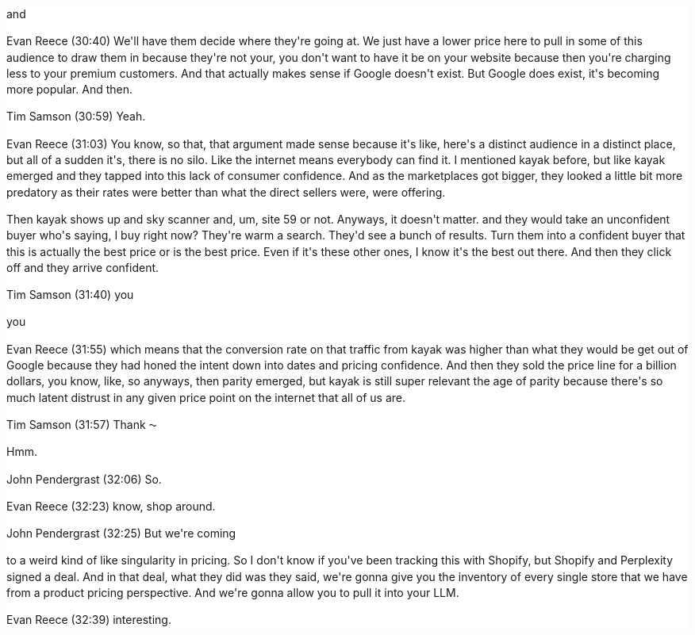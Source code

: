and

Evan Reece (30:40)
We'll have them decide where they're going at. We just have a lower price here to pull in some of this audience to draw them in because they're not your, you don't want to have it be on your website because then you're charging less to your premium customers. And that actually makes sense if Google doesn't exist. But Google does exist, it's becoming more popular. And then.

Tim Samson (30:59)
Yeah.

Evan Reece (31:03)
You know, so that, that argument made sense because it's like, here's a distinct audience in a distinct place, but all of a sudden it's, there is no silo. Like the internet means everybody can find it. I mentioned kayak before, but like kayak emerged and they tapped into this lack of consumer confidence. And as the marketplaces got bigger, they looked a little bit more predatory as their rates were better than what the direct sellers were, were offering.

Then kayak shows up and sky scanner and, um, site 59 or not. Anyways, it doesn't matter. and they would take an unconfident buyer who's saying, I buy right now? They're warm a search. They'd see a bunch of results. Turn them into a confident buyer that this is actually the best price or is the best price. Even if it's these other ones, I know it's the best out there. And then they click off and they arrive confident.

Tim Samson (31:40)
you

you

Evan Reece (31:55)
which means that the conversion rate on that traffic from kayak was higher than what they would be get out of Google because they had honed the intent down into dates and pricing confidence. And then they sold the price line for a billion dollars, you know, like, so anyways, then parity emerged, but kayak is still super relevant the age of parity because there's so much latent distrust in any given price point on the internet that all of us are.

Tim Samson (31:57)
Thank ⁓

Hmm.

John Pendergrast (32:06)
So.

Evan Reece (32:23)
know, shop around.

John Pendergrast (32:25)
But we're coming

to a weird kind of like singularity in pricing. So I don't know if you've been tracking this with Shopify, but Shopify and Perplexity signed a deal. And in that deal, what they did was they said, we're gonna give you the inventory of every single store that we have from a product pricing perspective. And we're gonna allow you to pull it into your LLM.

Evan Reece (32:39)
interesting.
